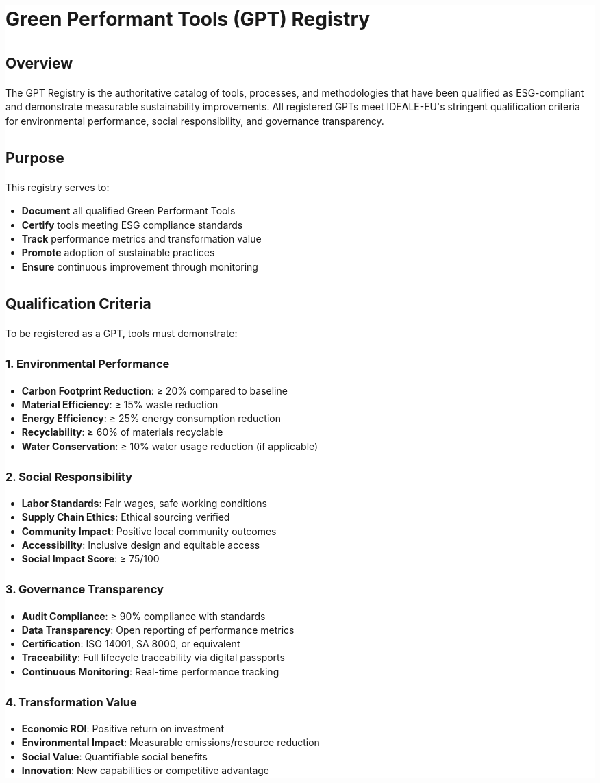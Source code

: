 # Green Performant Tools (GPT) Registry

## Overview

The GPT Registry is the authoritative catalog of tools, processes, and methodologies that have been qualified as ESG-compliant and demonstrate measurable sustainability improvements. All registered GPTs meet IDEALE-EU's stringent qualification criteria for environmental performance, social responsibility, and governance transparency.

## Purpose

This registry serves to:

- **Document** all qualified Green Performant Tools
- **Certify** tools meeting ESG compliance standards
- **Track** performance metrics and transformation value
- **Promote** adoption of sustainable practices
- **Ensure** continuous improvement through monitoring

## Qualification Criteria

To be registered as a GPT, tools must demonstrate:

### 1. Environmental Performance

- **Carbon Footprint Reduction**: ≥ 20% compared to baseline
- **Material Efficiency**: ≥ 15% waste reduction
- **Energy Efficiency**: ≥ 25% energy consumption reduction
- **Recyclability**: ≥ 60% of materials recyclable
- **Water Conservation**: ≥ 10% water usage reduction (if applicable)

### 2. Social Responsibility

- **Labor Standards**: Fair wages, safe working conditions
- **Supply Chain Ethics**: Ethical sourcing verified
- **Community Impact**: Positive local community outcomes
- **Accessibility**: Inclusive design and equitable access
- **Social Impact Score**: ≥ 75/100

### 3. Governance Transparency

- **Audit Compliance**: ≥ 90% compliance with standards
- **Data Transparency**: Open reporting of performance metrics
- **Certification**: ISO 14001, SA 8000, or equivalent
- **Traceability**: Full lifecycle traceability via digital passports
- **Continuous Monitoring**: Real-time performance tracking

### 4. Transformation Value

- **Economic ROI**: Positive return on investment
- **Environmental Impact**: Measurable emissions/resource reduction
- **Social Value**: Quantifiable social benefits
- **Innovation**: New capabilities or competitive advantage
